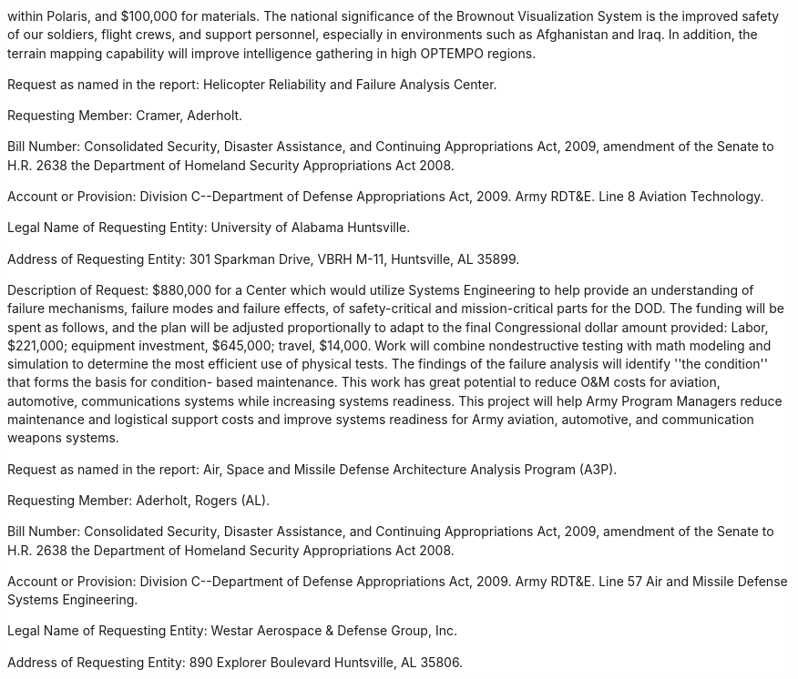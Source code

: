 within Polaris, and $100,000 for materials. The national significance 
of the Brownout Visualization System is the improved safety of our 
soldiers, flight crews, and support personnel, especially in 
environments such as Afghanistan and Iraq. In addition, the terrain 
mapping capability will improve intelligence gathering in high OPTEMPO 
regions.

Request as named in the report: Helicopter Reliability and Failure 
Analysis Center.

Requesting Member: Cramer, Aderholt.

Bill Number: Consolidated Security, Disaster Assistance, and 
Continuing Appropriations Act, 2009, amendment of the Senate to H.R. 
2638 the Department of Homeland Security Appropriations Act 2008.

Account or Provision: Division C--Department of Defense 
Appropriations Act, 2009. Army RDT&E. Line 8 Aviation Technology.

Legal Name of Requesting Entity: University of Alabama Huntsville.

Address of Requesting Entity: 301 Sparkman Drive, VBRH M-11, 
Huntsville, AL 35899.

Description of Request: $880,000 for a Center which would utilize 
Systems Engineering to help provide an understanding of failure 
mechanisms, failure modes and failure effects, of safety-critical and 
mission-critical parts for the DOD. The funding will be spent as 
follows, and the plan will be adjusted proportionally to adapt to the 
final Congressional dollar amount provided: Labor, $221,000; equipment 
investment, $645,000; travel, $14,000. Work will combine nondestructive 
testing with math modeling and simulation to determine the most 
efficient use of physical tests. The findings of the failure analysis 
will identify ''the condition'' that forms the basis for condition-
based maintenance. This work has great potential to reduce O&M costs 
for aviation, automotive, communications systems while increasing 
systems readiness. This project will help Army Program Managers reduce 
maintenance and logistical support costs and improve systems readiness 
for Army aviation, automotive, and communication weapons systems.

Request as named in the report: Air, Space and Missile Defense 
Architecture Analysis Program (A3P).

Requesting Member: Aderholt, Rogers (AL).

Bill Number: Consolidated Security, Disaster Assistance, and 
Continuing Appropriations Act, 2009, amendment of the Senate to H.R. 
2638 the Department of Homeland Security Appropriations Act 2008.

Account or Provision: Division C--Department of Defense 
Appropriations Act, 2009. Army RDT&E. Line 57 Air and Missile Defense 
Systems Engineering.

Legal Name of Requesting Entity: Westar Aerospace & Defense Group, 
Inc.

Address of Requesting Entity: 890 Explorer Boulevard Huntsville, AL 
35806.
